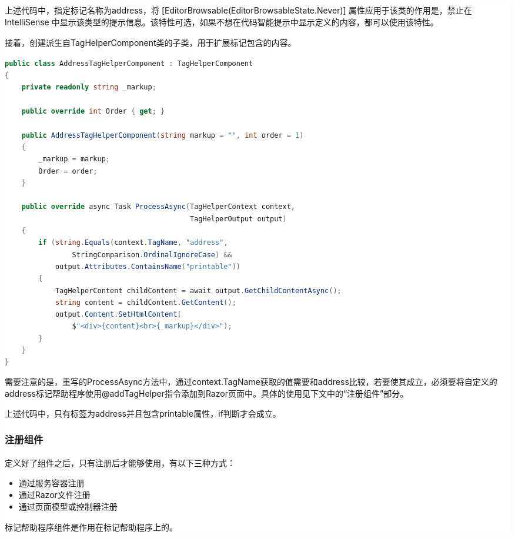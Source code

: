 上述代码中，指定标记名称为address，将 [EditorBrowsable(EditorBrowsableState.Never)] 属性应用于该类的作用是，禁止在 IntelliSense 中显示该类型的提示信息。该特性可选，如果不想在代码智能提示中显示定义的内容，都可以使用该特性。

接着，创建派生自TagHelperComponent类的子类，用于扩展标记包含的内容。

```c#
public class AddressTagHelperComponent : TagHelperComponent
{
    private readonly string _markup;

    public override int Order { get; }

    public AddressTagHelperComponent(string markup = "", int order = 1)
    {
        _markup = markup;
        Order = order;
    }

    public override async Task ProcessAsync(TagHelperContext context,
                                            TagHelperOutput output)
    {
        if (string.Equals(context.TagName, "address",
                StringComparison.OrdinalIgnoreCase) &&
            output.Attributes.ContainsName("printable"))
        {
            TagHelperContent childContent = await output.GetChildContentAsync();
            string content = childContent.GetContent();
            output.Content.SetHtmlContent(
                $"<div>{content}<br>{_markup}</div>");
        }
    }
}
```

需要注意的是，重写的ProcessAsync方法中，通过context.TagName获取的值需要和address比较，若要使其成立，必须要将自定义的address标记帮助程序使用@addTagHelper指令添加到Razor页面中。具体的使用见下文中的“注册组件”部分。

上述代码中，只有标签为address并且包含printable属性，if判断才会成立。

### 注册组件

定义好了组件之后，只有注册后才能够使用，有以下三种方式：

- 通过服务容器注册
- 通过Razor文件注册
- 通过页面模型或控制器注册











标记帮助程序组件是作用在标记帮助程序上的。


















